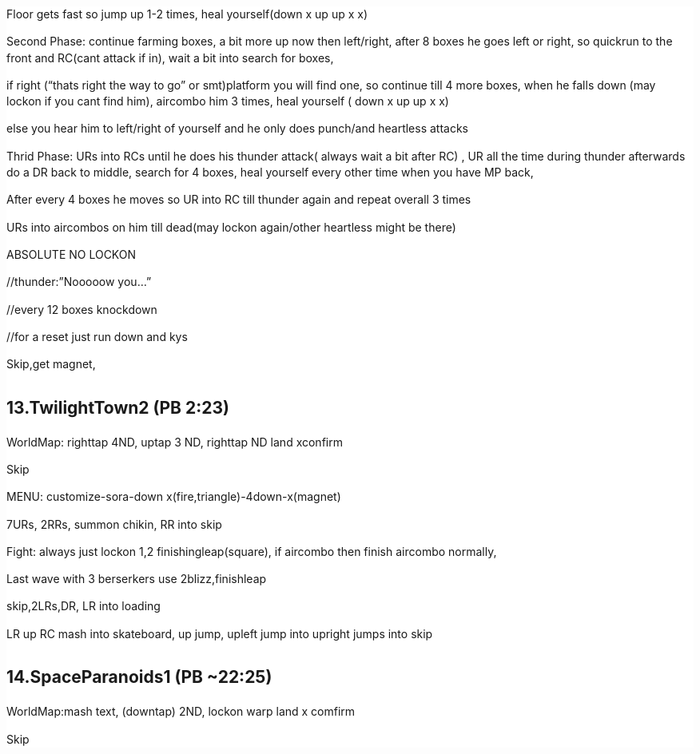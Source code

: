Floor gets fast so jump up 1-2 times, heal yourself(down x up up x x)

Second Phase: continue farming boxes, a bit more up now then left/right,
after 8 boxes he goes left or right, so quickrun to the front and
RC(cant attack if in), wait a bit into search for boxes,

if right (“thats right the way to go” or smt)platform you will find one,
so continue till 4 more boxes, when he falls down (may lockon if you
cant find him), aircombo him 3 times, heal yourself ( down x up up x x)

else you hear him to left/right of yourself and he only does punch/and
heartless attacks

Thrid Phase: URs into RCs until he does his thunder attack( always wait
a bit after RC) , UR all the time during thunder afterwards do a DR back
to middle, search for 4 boxes, heal yourself every other time when you
have MP back,

After every 4 boxes he moves so UR into RC till thunder again and repeat
overall 3 times

URs into aircombos on him till dead(may lockon again/other heartless
might be there)

ABSOLUTE NO LOCKON

//thunder:”Nooooow you…”

//every 12 boxes knockdown

//for a reset just run down and kys

Skip,get magnet,

## 13.TwilightTown2 (PB 2:23)

WorldMap: righttap 4ND, uptap 3 ND, righttap ND land xconfirm

Skip

MENU: customize-sora-down x(fire,triangle)-4down-x(magnet)

7URs, 2RRs, summon chikin, RR into skip

Fight: always just lockon 1,2 finishingleap(square), if aircombo then
finish aircombo normally,

Last wave with 3 berserkers use 2blizz,finishleap

skip,2LRs,DR, LR into loading

LR up RC mash into skateboard, up jump, upleft jump into upright jumps
into skip

## 14.SpaceParanoids1 (PB \~22:25)

WorldMap:mash text, (downtap) 2ND, lockon warp land x comfirm

Skip
